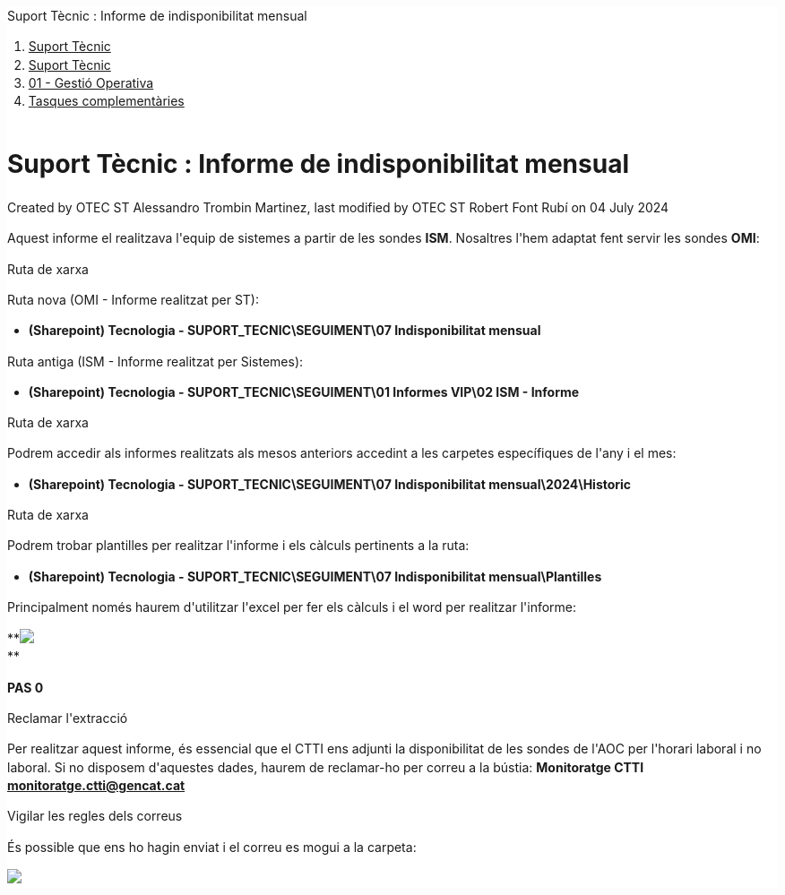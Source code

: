 Suport Tècnic : Informe de indisponibilitat mensual  

1.  [Suport Tècnic](index.html)
2.  [Suport Tècnic](13893782.html)
3.  [01 - Gestió Operativa](26313391.html)
4.  [Tasques complementàries](26313409.html)

Suport Tècnic : Informe de indisponibilitat mensual
===================================================

Created by OTEC ST Alessandro Trombin Martinez, last modified by OTEC ST Robert Font Rubí on 04 July 2024

Aquest informe el realitzava l'equip de sistemes a partir de les sondes **ISM**. Nosaltres l'hem adaptat fent servir les sondes **OMI**:

Ruta de xarxa

Ruta nova (OMI - Informe realitzat per ST):

*   **(Sharepoint) Tecnologia - SUPORT\_TECNIC\\SEGUIMENT\\07 Indisponibilitat mensual**

Ruta antiga (ISM - Informe realitzat per Sistemes):

*   **(Sharepoint) Tecnologia - SUPORT\_TECNIC\\SEGUIMENT\\01 Informes VIP\\02 ISM - Informe**

Ruta de xarxa

Podrem accedir als informes realitzats als mesos anteriors accedint a les carpetes específiques de l'any i el mes:

*   **(Sharepoint) Tecnologia - SUPORT\_TECNIC\\SEGUIMENT\\07 Indisponibilitat mensual\\2024\\Historic**

Ruta de xarxa

Podrem trobar plantilles per realitzar l'informe i els càlculs pertinents a la ruta:

*   **(Sharepoint) Tecnologia - SUPORT\_TECNIC\\SEGUIMENT\\07 Indisponibilitat mensual\\Plantilles**

Principalment només haurem d'utilitzar l'excel per fer els càlculs i el word per realitzar l'informe:

**![](attachments/100010394/100010396.png)  
**

**PAS 0**

Reclamar l'extracció

Per realitzar aquest informe, és essencial que el CTTI ens adjunti la disponibilitat de les sondes de l'AOC per l'horari laboral i no laboral. Si no disposem d'aquestes dades, haurem de reclamar-ho per correu a la bústia: **Monitoratge CTTI <monitoratge.ctti@gencat.cat>**

Vigilar les regles dels correus

És possible que ens ho hagin enviat i el correu es mogui a la carpeta:

![](attachments/100010394/100010546.png)
